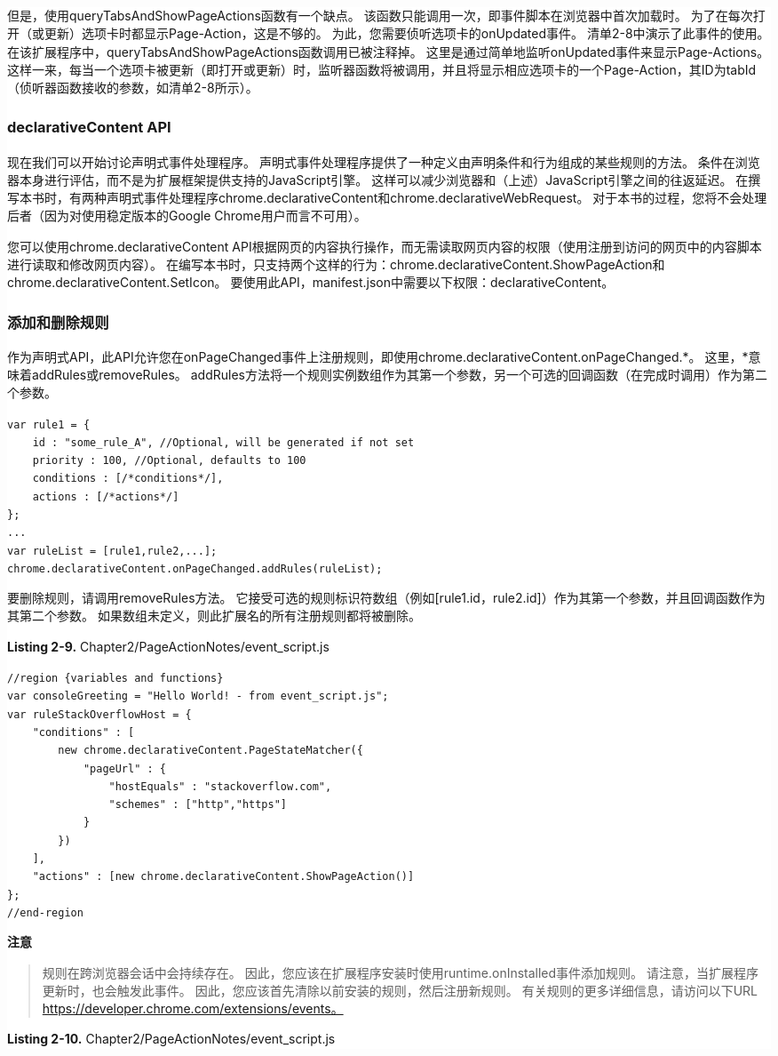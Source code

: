 但是，使用queryTabsAndShowPageActions函数有一个缺点。 该函数只能调用一次，即事件脚本在浏览器中首次加载时。 为了在每次打开（或更新）选项卡时都显示Page-Action，这是不够的。 为此，您需要侦听选项卡的onUpdated事件。
清单2-8中演示了此事件的使用。 在该扩展程序中，queryTabsAndShowPageActions函数调用已被注释掉。 这里是通过简单地监听onUpdated事件来显示Page-Actions。 这样一来，每当一个选项卡被更新（即打开或更新）时，监听器函数将被调用，并且将显示相应选项卡的一个Page-Action，其ID为tabId（侦听器函数接收的参数，如清单2-8所示）。

### declarativeContent API
现在我们可以开始讨论声明式事件处理程序。 声明式事件处理程序提供了一种定义由声明条件和行为组成的某些规则的方法。 条件在浏览器本身进行评估，而不是为扩展框架提供支持的JavaScript引擎。 这样可以减少浏览器和（上述）JavaScript引擎之间的往返延迟。 在撰写本书时，有两种声明式事件处理程序chrome.declarativeContent和chrome.declarativeWebRequest。 对于本书的过程，您将不会处理后者（因为对使用稳定版本的Google Chrome用户而言不可用）。

您可以使用chrome.declarativeContent API根据网页的内容执行操作，而无需读取网页内容的权限（使用注册到访问的网页中的内容脚本进行读取和修改网页内容）。 在编写本书时，只支持两个这样的行为：chrome.declarativeContent.ShowPageAction和chrome.declarativeContent.SetIcon。 要使用此API，manifest.json中需要以下权限：declarativeContent。

### 添加和删除规则
作为声明式API，此API允许您在onPageChanged事件上注册规则，即使用chrome.declarativeContent.onPageChanged.*。 这里，*意味着addRules或removeRules。 addRules方法将一个规则实例数组作为其第一个参数，另一个可选的回调函数（在完成时调用）作为第二个参数。

	var rule1 = {
		id : "some_rule_A", //Optional, will be generated if not set
		priority : 100, //Optional, defaults to 100
		conditions : [/*conditions*/],
		actions : [/*actions*/]
	};
	...
	var ruleList = [rule1,rule2,...];
	chrome.declarativeContent.onPageChanged.addRules(ruleList);

要删除规则，请调用removeRules方法。 它接受可选的规则标识符数组（例如[rule1.id，rule2.id]）作为其第一个参数，并且回调函数作为其第二个参数。 如果数组未定义，则此扩展名的所有注册规则都将被删除。

**Listing 2-9.** Chapter2/PageActionNotes/event_script.js

	//region {variables and functions}
	var consoleGreeting = "Hello World! - from event_script.js";
	var ruleStackOverflowHost = {
		"conditions" : [
			new chrome.declarativeContent.PageStateMatcher({
				"pageUrl" : {
					"hostEquals" : "stackoverflow.com",
					"schemes" : ["http","https"]
				}
			})
		],
		"actions" : [new chrome.declarativeContent.ShowPageAction()]
	};
	//end-region

**注意**
>规则在跨浏览器会话中会持续存在。 因此，您应该在扩展程序安装时使用runtime.onInstalled事件添加规则。 请注意，当扩展程序更新时，也会触发此事件。 因此，您应该首先清除以前安装的规则，然后注册新规则。 有关规则的更多详细信息，请访问以下URL https://developer.chrome.com/extensions/events。

**Listing 2-10.** Chapter2/PageActionNotes/event_script.js
